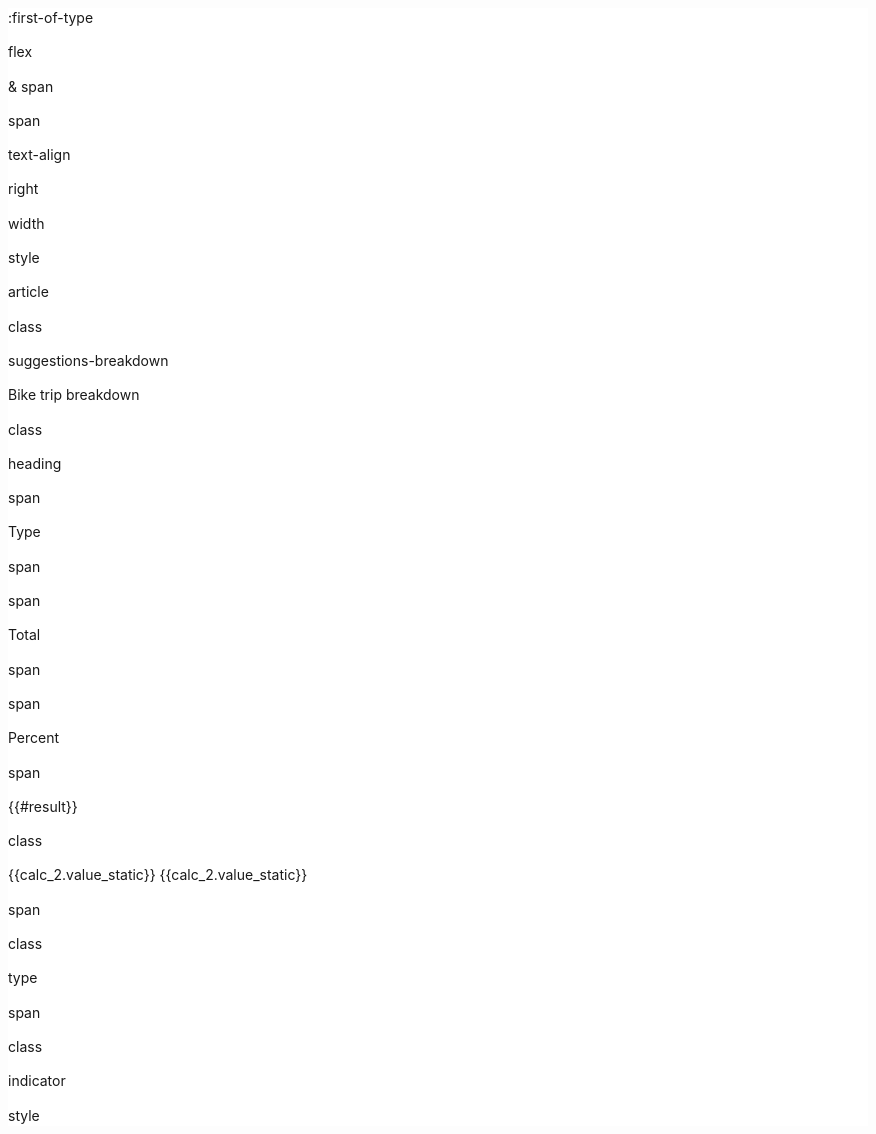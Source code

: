 :first-of-type

flex

& span

span

text-align

right

width

style

article

class

suggestions-breakdown

Bike trip breakdown

class

heading

span

Type

span

span

Total

span

span

Percent

span

{{#result}}

class

{{calc_2.value_static}} {{calc_2.value_static}}

span

class

type

span

class

indicator

style
